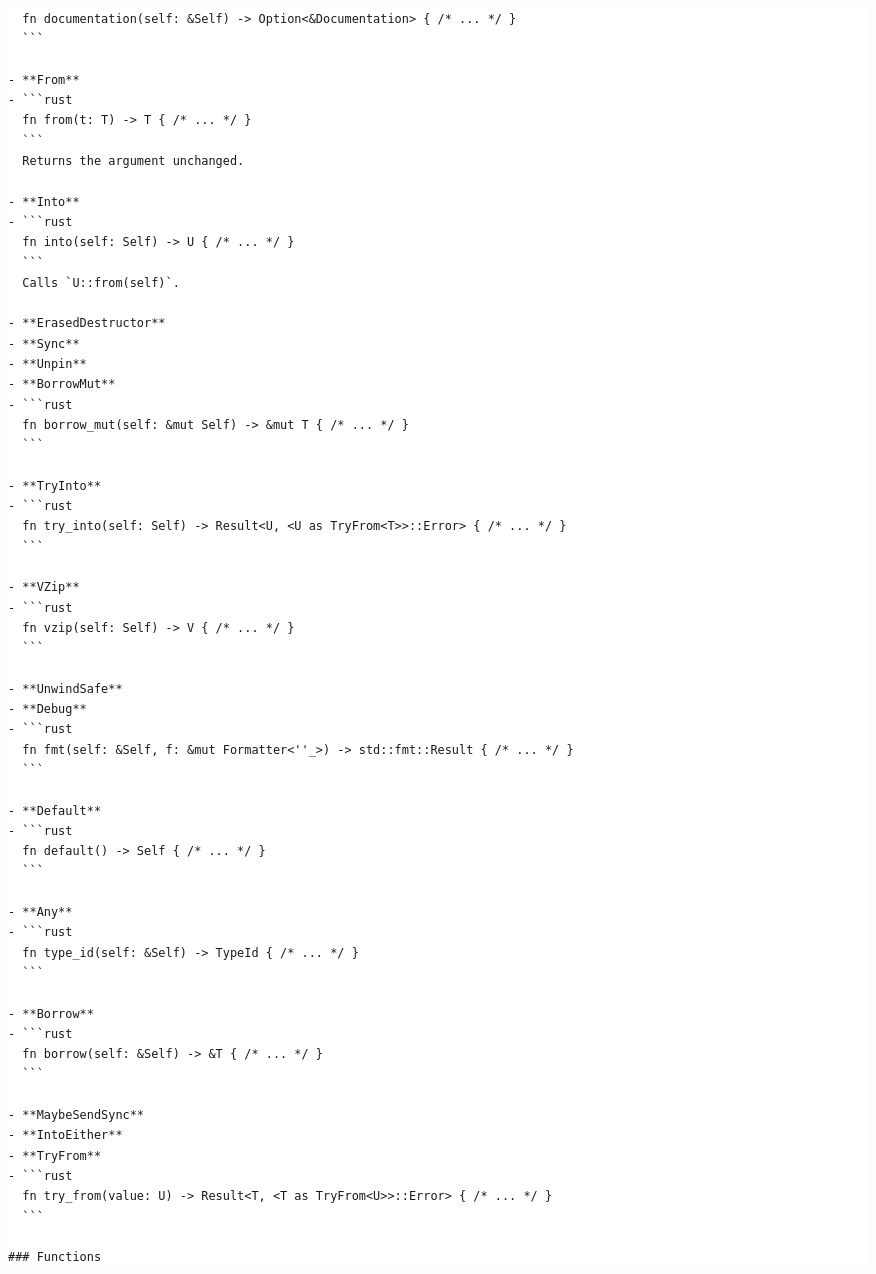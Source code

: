   ```
    fn documentation(self: &Self) -> Option<&Documentation> { /* ... */ }
    ```

- **From**
  - ```rust
    fn from(t: T) -> T { /* ... */ }
    ```
    Returns the argument unchanged.

- **Into**
  - ```rust
    fn into(self: Self) -> U { /* ... */ }
    ```
    Calls `U::from(self)`.

- **ErasedDestructor**
- **Sync**
- **Unpin**
- **BorrowMut**
  - ```rust
    fn borrow_mut(self: &mut Self) -> &mut T { /* ... */ }
    ```

- **TryInto**
  - ```rust
    fn try_into(self: Self) -> Result<U, <U as TryFrom<T>>::Error> { /* ... */ }
    ```

- **VZip**
  - ```rust
    fn vzip(self: Self) -> V { /* ... */ }
    ```

- **UnwindSafe**
- **Debug**
  - ```rust
    fn fmt(self: &Self, f: &mut Formatter<''_>) -> std::fmt::Result { /* ... */ }
    ```

- **Default**
  - ```rust
    fn default() -> Self { /* ... */ }
    ```

- **Any**
  - ```rust
    fn type_id(self: &Self) -> TypeId { /* ... */ }
    ```

- **Borrow**
  - ```rust
    fn borrow(self: &Self) -> &T { /* ... */ }
    ```

- **MaybeSendSync**
- **IntoEither**
- **TryFrom**
  - ```rust
    fn try_from(value: U) -> Result<T, <T as TryFrom<U>>::Error> { /* ... */ }
    ```

### Functions

  ```